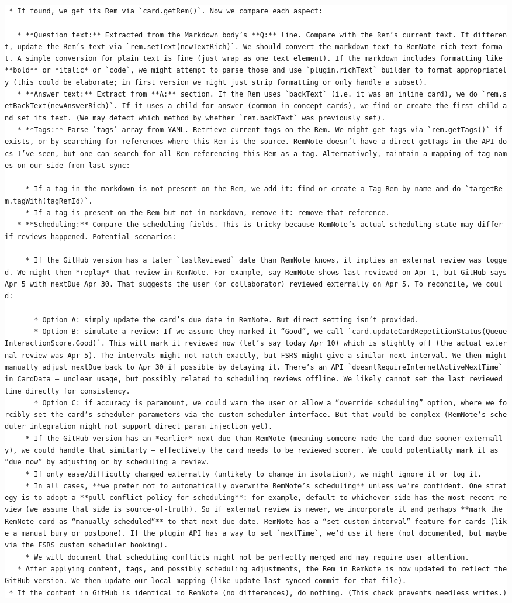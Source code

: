      * If found, we get its Rem via `card.getRem()`. Now we compare each aspect:

       * **Question text:** Extracted from the Markdown body’s **Q:** line. Compare with the Rem’s current text. If different, update the Rem’s text via `rem.setText(newTextRich)`. We should convert the markdown text to RemNote rich text format. A simple conversion for plain text is fine (just wrap as one text element). If the markdown includes formatting like **bold** or *italic* or `code`, we might attempt to parse those and use `plugin.richText` builder to format appropriately (this could be elaborate; in first version we might just strip formatting or only handle a subset).
       * **Answer text:** Extract from **A:** section. If the Rem uses `backText` (i.e. it was an inline card), we do `rem.setBackText(newAnswerRich)`. If it uses a child for answer (common in concept cards), we find or create the first child and set its text. (We may detect which method by whether `rem.backText` was previously set).
       * **Tags:** Parse `tags` array from YAML. Retrieve current tags on the Rem. We might get tags via `rem.getTags()` if exists, or by searching for references where this Rem is the source. RemNote doesn’t have a direct getTags in the API docs I’ve seen, but one can search for all Rem referencing this Rem as a tag. Alternatively, maintain a mapping of tag names on our side from last sync:

         * If a tag in the markdown is not present on the Rem, we add it: find or create a Tag Rem by name and do `targetRem.tagWith(tagRemId)`.
         * If a tag is present on the Rem but not in markdown, remove it: remove that reference.
       * **Scheduling:** Compare the scheduling fields. This is tricky because RemNote’s actual scheduling state may differ if reviews happened. Potential scenarios:

         * If the GitHub version has a later `lastReviewed` date than RemNote knows, it implies an external review was logged. We might then *replay* that review in RemNote. For example, say RemNote shows last reviewed on Apr 1, but GitHub says Apr 5 with nextDue Apr 30. That suggests the user (or collaborator) reviewed externally on Apr 5. To reconcile, we could:

           * Option A: simply update the card’s due date in RemNote. But direct setting isn’t provided.
           * Option B: simulate a review: If we assume they marked it “Good”, we call `card.updateCardRepetitionStatus(QueueInteractionScore.Good)`. This will mark it reviewed now (let’s say today Apr 10) which is slightly off (the actual external review was Apr 5). The intervals might not match exactly, but FSRS might give a similar next interval. We then might manually adjust nextDue back to Apr 30 if possible by delaying it. There’s an API `doesntRequireInternetActiveNextTime` in CardData – unclear usage, but possibly related to scheduling reviews offline. We likely cannot set the last reviewed time directly for consistency.
           * Option C: if accuracy is paramount, we could warn the user or allow a “override scheduling” option, where we forcibly set the card’s scheduler parameters via the custom scheduler interface. But that would be complex (RemNote’s scheduler integration might not support direct param injection yet).
         * If the GitHub version has an *earlier* next due than RemNote (meaning someone made the card due sooner externally), we could handle that similarly – effectively the card needs to be reviewed sooner. We could potentially mark it as “due now” by adjusting or by scheduling a review.
         * If only ease/difficulty changed externally (unlikely to change in isolation), we might ignore it or log it.
         * In all cases, **we prefer not to automatically overwrite RemNote’s scheduling** unless we’re confident. One strategy is to adopt a **pull conflict policy for scheduling**: for example, default to whichever side has the most recent review (we assume that side is source-of-truth). So if external review is newer, we incorporate it and perhaps **mark the RemNote card as “manually scheduled”** to that next due date. RemNote has a “set custom interval” feature for cards (like a manual bury or postpone). If the plugin API has a way to set `nextTime`, we’d use it here (not documented, but maybe via the FSRS custom scheduler hooking).
         * We will document that scheduling conflicts might not be perfectly merged and may require user attention.
       * After applying content, tags, and possibly scheduling adjustments, the Rem in RemNote is now updated to reflect the GitHub version. We then update our local mapping (like update last synced commit for that file).
     * If the content in GitHub is identical to RemNote (no differences), do nothing. (This check prevents needless writes.)
